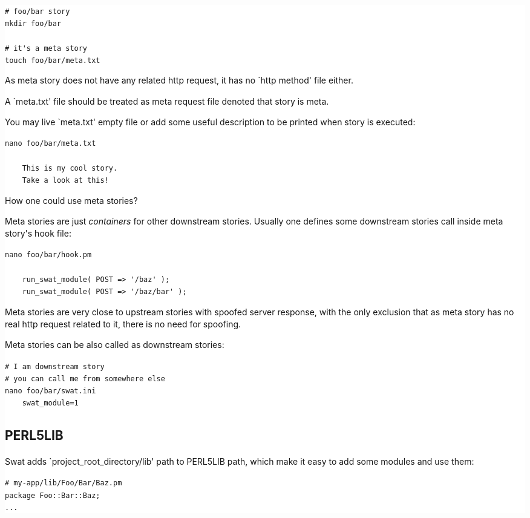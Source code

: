     # foo/bar story
    mkdir foo/bar

    # it's a meta story
    touch foo/bar/meta.txt

As meta story does not have any related http request, it has no \`http method' file either.

A `meta.txt' file should be treated as meta request file denoted that story is meta.

You may live \`meta.txt' empty file or add some useful description to be printed  when story is executed:

    nano foo/bar/meta.txt

        This is my cool story. 
        Take a look at this!

How one could use meta stories?

Meta stories are just _containers_ for other downstream stories. Usually one defines some downstream
stories call inside meta story's hook file:

    nano foo/bar/hook.pm

        run_swat_module( POST => '/baz' );
        run_swat_module( POST => '/baz/bar' );



Meta stories are very close to upstream stories with spoofed server response, 
with the only exclusion that as meta story has no real http request related to it, 
there is no need for spoofing.


Meta stories can be also called as downstream stories:

    # I am downstream story
    # you can call me from somewhere else
    nano foo/bar/swat.ini
        swat_module=1


## PERL5LIB

Swat adds \`project\_root\_directory/lib' path to PERL5LIB path, which make it easy to add some modules and use them:

    # my-app/lib/Foo/Bar/Baz.pm
    package Foo::Bar::Baz;
    ...
   